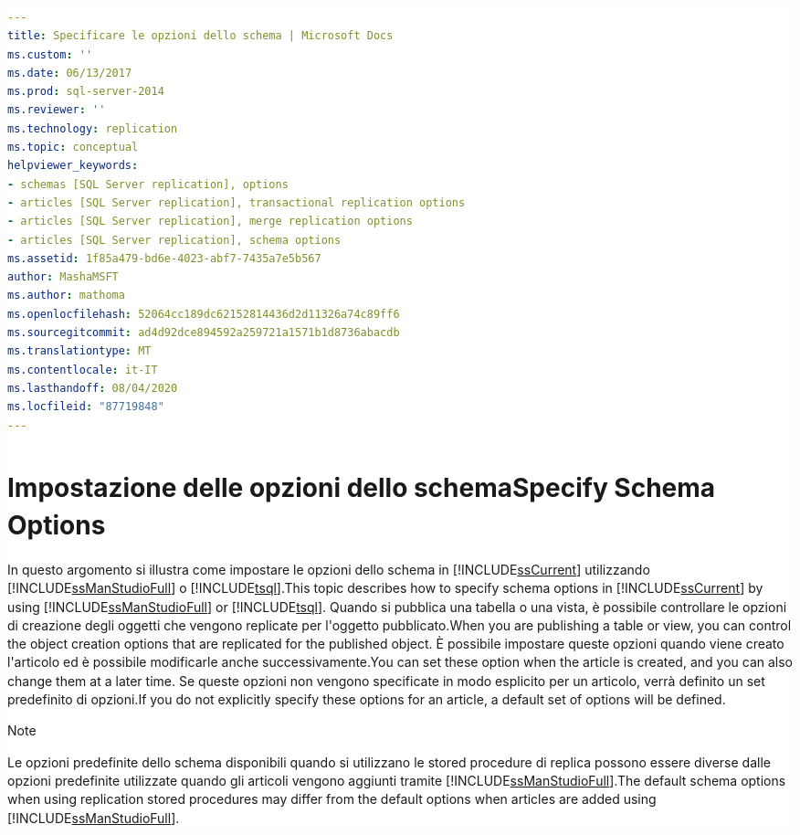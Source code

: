 ```yaml
---
title: Specificare le opzioni dello schema | Microsoft Docs
ms.custom: ''
ms.date: 06/13/2017
ms.prod: sql-server-2014
ms.reviewer: ''
ms.technology: replication
ms.topic: conceptual
helpviewer_keywords:
- schemas [SQL Server replication], options
- articles [SQL Server replication], transactional replication options
- articles [SQL Server replication], merge replication options
- articles [SQL Server replication], schema options
ms.assetid: 1f85a479-bd6e-4023-abf7-7435a7e5b567
author: MashaMSFT
ms.author: mathoma
ms.openlocfilehash: 52064cc189dc62152814436d2d11326a74c89ff6
ms.sourcegitcommit: ad4d92dce894592a259721a1571b1d8736abacdb
ms.translationtype: MT
ms.contentlocale: it-IT
ms.lasthandoff: 08/04/2020
ms.locfileid: "87719848"
---
```

# <a name="specify-schema-options"></a><span data-ttu-id="abf8d-102">Impostazione delle opzioni dello schema</span><span class="sxs-lookup"><span data-stu-id="abf8d-102">Specify Schema Options</span></span>
  <span data-ttu-id="abf8d-103">In questo argomento si illustra come impostare le opzioni dello schema in [!INCLUDE[ssCurrent](../../../includes/sscurrent-md.md)] utilizzando [!INCLUDE[ssManStudioFull](../../../includes/ssmanstudiofull-md.md)] o [!INCLUDE[tsql](../../../includes/tsql-md.md)].</span><span class="sxs-lookup"><span data-stu-id="abf8d-103">This topic describes how to specify schema options in [!INCLUDE[ssCurrent](../../../includes/sscurrent-md.md)] by using [!INCLUDE[ssManStudioFull](../../../includes/ssmanstudiofull-md.md)] or [!INCLUDE[tsql](../../../includes/tsql-md.md)].</span></span> <span data-ttu-id="abf8d-104">Quando si pubblica una tabella o una vista, è possibile controllare le opzioni di creazione degli oggetti che vengono replicate per l'oggetto pubblicato.</span><span class="sxs-lookup"><span data-stu-id="abf8d-104">When you are publishing a table or view, you can control the object creation options that are replicated for the published object.</span></span> <span data-ttu-id="abf8d-105">È possibile impostare queste opzioni quando viene creato l'articolo ed è possibile modificarle anche successivamente.</span><span class="sxs-lookup"><span data-stu-id="abf8d-105">You can set these option when the article is created, and you can also change them at a later time.</span></span> <span data-ttu-id="abf8d-106">Se queste opzioni non vengono specificate in modo esplicito per un articolo, verrà definito un set predefinito di opzioni.</span><span class="sxs-lookup"><span data-stu-id="abf8d-106">If you do not explicitly specify these options for an article, a default set of options will be defined.</span></span>  
  
> [!NOTE]  
>  <span data-ttu-id="abf8d-107">Le opzioni predefinite dello schema disponibili quando si utilizzano le stored procedure di replica possono essere diverse dalle opzioni predefinite utilizzate quando gli articoli vengono aggiunti tramite [!INCLUDE[ssManStudioFull](../../../includes/ssmanstudiofull-md.md)].</span><span class="sxs-lookup"><span data-stu-id="abf8d-107">The default schema options when using replication stored procedures may differ from the default options when articles are added using [!INCLUDE[ssManStudioFull](../../../includes/ssmanstudiofull-md.md)].</span></span>  
  